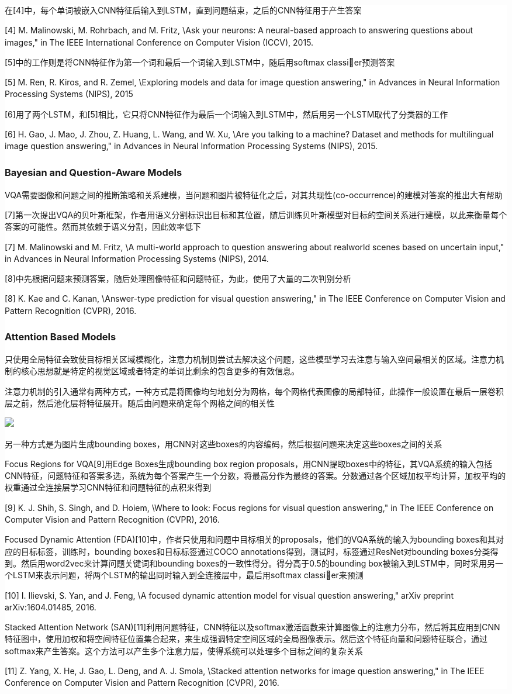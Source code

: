 在[4]中，每个单词被嵌入CNN特征后输入到LSTM，直到问题结束，之后的CNN特征用于产生答案

[4] M. Malinowski, M. Rohrbach, and M. Fritz, \Ask your neurons: A neural-based approach to answering questions about images," in The IEEE International Conference on Computer Vision (ICCV), 2015.

[5]中的工作则是将CNN特征作为第一个词和最后一个词输入到LSTM中，随后用softmax classier预测答案

[5] M. Ren, R. Kiros, and R. Zemel, \Exploring models and data for image question answering," in Advances in Neural Information Processing Systems (NIPS), 2015

[6]用了两个LSTM，和[5]相比，它只将CNN特征作为最后一个词输入到LSTM中，然后用另一个LSTM取代了分类器的工作

[6] H. Gao, J. Mao, J. Zhou, Z. Huang, L. Wang, and W. Xu, \Are you talking to a machine? Dataset and methods for multilingual image question answering," in Advances in Neural Information Processing Systems (NIPS), 2015.

### Bayesian and Question-Aware Models

VQA需要图像和问题之间的推断策略和关系建模，当问题和图片被特征化之后，对其共现性(co-occurrence)的建模对答案的推出大有帮助

[7]第一次提出VQA的贝叶斯框架，作者用语义分割标识出目标和其位置，随后训练贝叶斯模型对目标的空间关系进行建模，以此来衡量每个答案的可能性。然而其依赖于语义分割，因此效率低下

[7] M. Malinowski and M. Fritz, \A multi-world approach to question answering about realworld scenes based on uncertain input," in Advances in Neural Information Processing Systems (NIPS), 2014.

[8]中先根据问题来预测答案，随后处理图像特征和问题特征，为此，使用了大量的二次判别分析

[8] K. Kae and C. Kanan, \Answer-type prediction for visual question answering," in The
IEEE Conference on Computer Vision and Pattern Recognition (CVPR), 2016.

### Attention Based Models

只使用全局特征会致使目标相关区域模糊化，注意力机制则尝试去解决这个问题，这些模型学习去注意与输入空间最相关的区域。注意力机制的核心思想就是特定的视觉区域或者特定的单词比剩余的包含更多的有效信息。

注意力机制的引入通常有两种方式，一种方式是将图像均匀地划分为网格，每个网格代表图像的局部特征，此操作一般设置在最后一层卷积层之前，然后池化层将特征展开。随后由问题来确定每个网格之间的相关性

![](http://m.qpic.cn/psc?/V10nbMUG3EIcUi/BmgsQzVq*GNja8O.UNZvURCAMoS1zlfZ*UAAsLof.ZcvsgqCesDmUBol800UF8lHHIou.wYSnp1RLoumAfczB6RPgT.vu7NGXjvs7GeySvg!/b&bo=6wP*AQAAAAADJxQ!&rf=viewer_4)

另一种方式是为图片生成bounding boxes，用CNN对这些boxes的内容编码，然后根据问题来决定这些boxes之间的关系

Focus Regions for VQA[9]用Edge Boxes生成bounding box region proposals，用CNN提取boxes中的特征，其VQA系统的输入包括CNN特征，问题特征和答案多选，系统为每个答案产生一个分数，将最高分作为最终的答案。分数通过各个区域加权平均计算，加权平均的权重通过全连接层学习CNN特征和问题特征的点积来得到

[9] K. J. Shih, S. Singh, and D. Hoiem, \Where to look: Focus regions for visual question answering," in The IEEE Conference on Computer Vision and Pattern Recognition (CVPR), 2016.

Focused Dynamic Attention (FDA)[10]中，作者只使用和问题中目标相关的proposals，他们的VQA系统的输入为bounding boxes和其对应的目标标签，训练时，bounding boxes和目标标签通过COCO annotations得到，测试时，标签通过ResNet对bounding boxes分类得到。然后用word2vec来计算问题关键词和bounding boxes的一致性得分。得分高于0.5的bounding box被输入到LSTM中，同时采用另一个LSTM来表示问题，将两个LSTM的输出同时输入到全连接层中，最后用softmax classier来预测

[10] I. Ilievski, S. Yan, and J. Feng, \A focused dynamic attention model for visual question
answering," arXiv preprint arXiv:1604.01485, 2016.

Stacked Attention Network (SAN)[11]利用问题特征，CNN特征以及softmax激活函数来计算图像上的注意力分布，然后将其应用到CNN特征图中，使用加权和将空间特征位置集合起来，来生成强调特定空间区域的全局图像表示。然后这个特征向量和问题特征联合，通过softmax来产生答案。这个方法可以产生多个注意力层，使得系统可以处理多个目标之间的复杂关系

[11] Z. Yang, X. He, J. Gao, L. Deng, and A. J. Smola, \Stacked attention networks for image question answering," in The IEEE Conference on Computer Vision and Pattern Recognition (CVPR), 2016.
